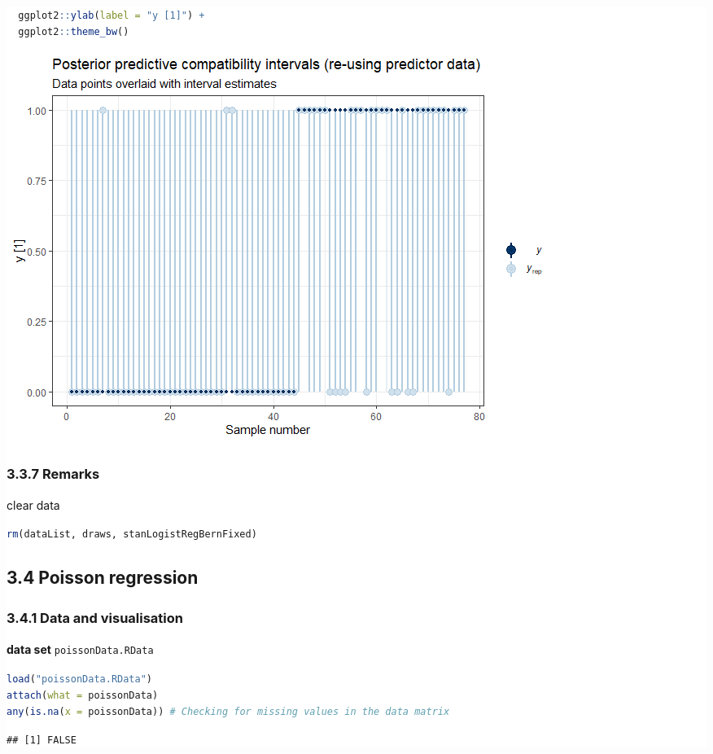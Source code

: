 ``` r
  ggplot2::ylab(label = "y [1]") +
  ggplot2::theme_bw()
```

![](InductiveStatisticalInference_github_files/figure-gfm/ppcLogistRegBernFixed-2.png)

### 3.3.7 Remarks

clear data

``` r
rm(dataList, draws, stanLogistRegBernFixed)
```

## 3.4 Poisson regression

### 3.4.1 Data and visualisation

**data set** `poissonData.RData`

``` r
load("poissonData.RData")
attach(what = poissonData)
any(is.na(x = poissonData)) # Checking for missing values in the data matrix
```

    ## [1] FALSE
